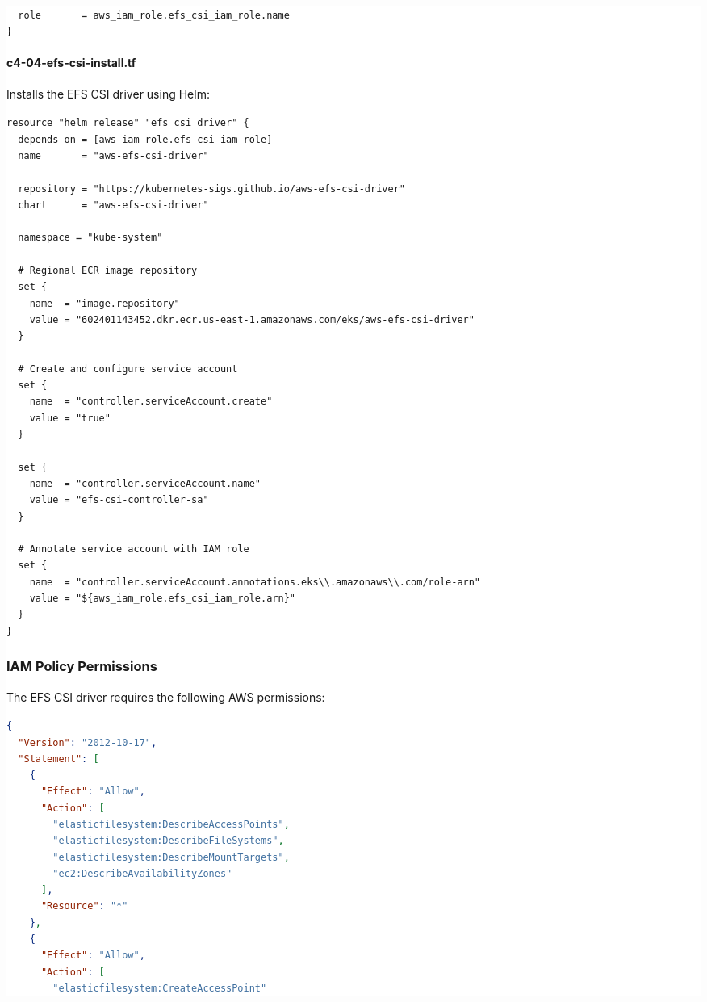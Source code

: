 ```hcl
  role       = aws_iam_role.efs_csi_iam_role.name
}
```

#### c4-04-efs-csi-install.tf

Installs the EFS CSI driver using Helm:

```hcl
resource "helm_release" "efs_csi_driver" {
  depends_on = [aws_iam_role.efs_csi_iam_role]
  name       = "aws-efs-csi-driver"

  repository = "https://kubernetes-sigs.github.io/aws-efs-csi-driver"
  chart      = "aws-efs-csi-driver"

  namespace = "kube-system"

  # Regional ECR image repository
  set {
    name  = "image.repository"
    value = "602401143452.dkr.ecr.us-east-1.amazonaws.com/eks/aws-efs-csi-driver"
  }

  # Create and configure service account
  set {
    name  = "controller.serviceAccount.create"
    value = "true"
  }

  set {
    name  = "controller.serviceAccount.name"
    value = "efs-csi-controller-sa"
  }

  # Annotate service account with IAM role
  set {
    name  = "controller.serviceAccount.annotations.eks\\.amazonaws\\.com/role-arn"
    value = "${aws_iam_role.efs_csi_iam_role.arn}"
  }
}
```

### IAM Policy Permissions

The EFS CSI driver requires the following AWS permissions:

```json
{
  "Version": "2012-10-17",
  "Statement": [
    {
      "Effect": "Allow",
      "Action": [
        "elasticfilesystem:DescribeAccessPoints",
        "elasticfilesystem:DescribeFileSystems",
        "elasticfilesystem:DescribeMountTargets",
        "ec2:DescribeAvailabilityZones"
      ],
      "Resource": "*"
    },
    {
      "Effect": "Allow",
      "Action": [
        "elasticfilesystem:CreateAccessPoint"
```